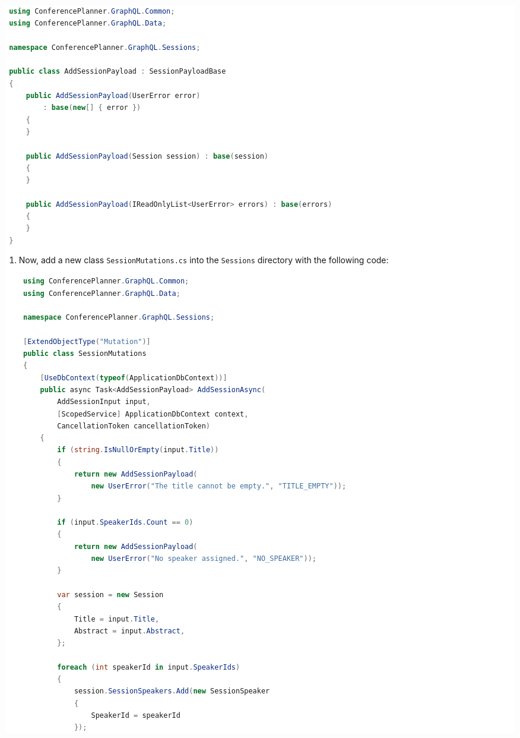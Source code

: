    ```csharp
    using ConferencePlanner.GraphQL.Common;
    using ConferencePlanner.GraphQL.Data;

    namespace ConferencePlanner.GraphQL.Sessions;

    public class AddSessionPayload : SessionPayloadBase
    {
        public AddSessionPayload(UserError error)
            : base(new[] { error })
        {
        }

        public AddSessionPayload(Session session) : base(session)
        {
        }

        public AddSessionPayload(IReadOnlyList<UserError> errors) : base(errors)
        {
        }
    }
   ```

1. Now, add a new class `SessionMutations.cs` into the `Sessions` directory with the following code:

   ```csharp
    using ConferencePlanner.GraphQL.Common;
    using ConferencePlanner.GraphQL.Data;

    namespace ConferencePlanner.GraphQL.Sessions;

    [ExtendObjectType("Mutation")]
    public class SessionMutations
    {
        [UseDbContext(typeof(ApplicationDbContext))]
        public async Task<AddSessionPayload> AddSessionAsync(
            AddSessionInput input,
            [ScopedService] ApplicationDbContext context,
            CancellationToken cancellationToken)
        {
            if (string.IsNullOrEmpty(input.Title))
            {
                return new AddSessionPayload(
                    new UserError("The title cannot be empty.", "TITLE_EMPTY"));
            }

            if (input.SpeakerIds.Count == 0)
            {
                return new AddSessionPayload(
                    new UserError("No speaker assigned.", "NO_SPEAKER"));
            }

            var session = new Session
            {
                Title = input.Title,
                Abstract = input.Abstract,
            };

            foreach (int speakerId in input.SpeakerIds)
            {
                session.SessionSpeakers.Add(new SessionSpeaker
                {
                    SpeakerId = speakerId
                });
   ```